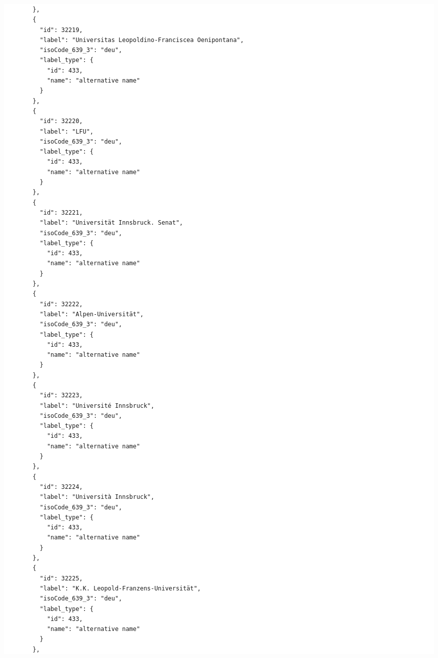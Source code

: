             },
            {
              "id": 32219,
              "label": "Universitas Leopoldino-Franciscea Oenipontana",
              "isoCode_639_3": "deu",
              "label_type": {
                "id": 433,
                "name": "alternative name"
              }
            },
            {
              "id": 32220,
              "label": "LFU",
              "isoCode_639_3": "deu",
              "label_type": {
                "id": 433,
                "name": "alternative name"
              }
            },
            {
              "id": 32221,
              "label": "Universität Innsbruck. Senat",
              "isoCode_639_3": "deu",
              "label_type": {
                "id": 433,
                "name": "alternative name"
              }
            },
            {
              "id": 32222,
              "label": "Alpen-Universität",
              "isoCode_639_3": "deu",
              "label_type": {
                "id": 433,
                "name": "alternative name"
              }
            },
            {
              "id": 32223,
              "label": "Université Innsbruck",
              "isoCode_639_3": "deu",
              "label_type": {
                "id": 433,
                "name": "alternative name"
              }
            },
            {
              "id": 32224,
              "label": "Università Innsbruck",
              "isoCode_639_3": "deu",
              "label_type": {
                "id": 433,
                "name": "alternative name"
              }
            },
            {
              "id": 32225,
              "label": "K.K. Leopold-Franzens-Universität",
              "isoCode_639_3": "deu",
              "label_type": {
                "id": 433,
                "name": "alternative name"
              }
            },